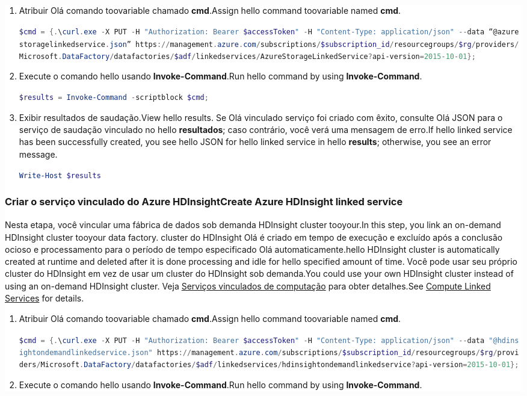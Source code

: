 1. <span data-ttu-id="fc17b-243">Atribuir Olá comando toovariable chamado **cmd**.</span><span class="sxs-lookup"><span data-stu-id="fc17b-243">Assign hello command toovariable named **cmd**.</span></span>

    ```PowerShell
    $cmd = {.\curl.exe -X PUT -H "Authorization: Bearer $accessToken" -H "Content-Type: application/json" --data “@azurestoragelinkedservice.json” https://management.azure.com/subscriptions/$subscription_id/resourcegroups/$rg/providers/Microsoft.DataFactory/datafactories/$adf/linkedservices/AzureStorageLinkedService?api-version=2015-10-01};
    ```
2. <span data-ttu-id="fc17b-244">Execute o comando hello usando **Invoke-Command**.</span><span class="sxs-lookup"><span data-stu-id="fc17b-244">Run hello command by using **Invoke-Command**.</span></span>

    ```PowerShell
    $results = Invoke-Command -scriptblock $cmd;
    ```
3. <span data-ttu-id="fc17b-245">Exibir resultados de saudação.</span><span class="sxs-lookup"><span data-stu-id="fc17b-245">View hello results.</span></span> <span data-ttu-id="fc17b-246">Se Olá vinculado serviço foi criado com êxito, consulte Olá JSON para o serviço de saudação vinculado no hello **resultados**; caso contrário, você verá uma mensagem de erro.</span><span class="sxs-lookup"><span data-stu-id="fc17b-246">If hello linked service has been successfully created, you see hello JSON for hello linked service in hello **results**; otherwise, you see an error message.</span></span>

    ```PowerShell
    Write-Host $results
    ```

### <a name="create-azure-hdinsight-linked-service"></a><span data-ttu-id="fc17b-247">Criar o serviço vinculado do Azure HDInsight</span><span class="sxs-lookup"><span data-stu-id="fc17b-247">Create Azure HDInsight linked service</span></span>
<span data-ttu-id="fc17b-248">Nesta etapa, você vincular uma fábrica de dados sob demanda HDInsight cluster tooyour.</span><span class="sxs-lookup"><span data-stu-id="fc17b-248">In this step, you link an on-demand HDInsight cluster tooyour data factory.</span></span> <span data-ttu-id="fc17b-249">cluster do HDInsight Olá é criado em tempo de execução e excluído após a conclusão ocioso e processamento para o período de tempo especificado Olá automaticamente.</span><span class="sxs-lookup"><span data-stu-id="fc17b-249">hello HDInsight cluster is automatically created at runtime and deleted after it is done processing and idle for hello specified amount of time.</span></span> <span data-ttu-id="fc17b-250">Você pode usar seu próprio cluster do HDInsight em vez de usar um cluster do HDInsight sob demanda.</span><span class="sxs-lookup"><span data-stu-id="fc17b-250">You could use your own HDInsight cluster instead of using an on-demand HDInsight cluster.</span></span> <span data-ttu-id="fc17b-251">Veja [Serviços vinculados de computação](data-factory-compute-linked-services.md) para obter detalhes.</span><span class="sxs-lookup"><span data-stu-id="fc17b-251">See [Compute Linked Services](data-factory-compute-linked-services.md) for details.</span></span>

1. <span data-ttu-id="fc17b-252">Atribuir Olá comando toovariable chamado **cmd**.</span><span class="sxs-lookup"><span data-stu-id="fc17b-252">Assign hello command toovariable named **cmd**.</span></span>

    ```PowerShell
    $cmd = {.\curl.exe -X PUT -H "Authorization: Bearer $accessToken" -H "Content-Type: application/json" --data "@hdinsightondemandlinkedservice.json" https://management.azure.com/subscriptions/$subscription_id/resourcegroups/$rg/providers/Microsoft.DataFactory/datafactories/$adf/linkedservices/hdinsightondemandlinkedservice?api-version=2015-10-01};
    ```
2. <span data-ttu-id="fc17b-253">Execute o comando hello usando **Invoke-Command**.</span><span class="sxs-lookup"><span data-stu-id="fc17b-253">Run hello command by using **Invoke-Command**.</span></span>
